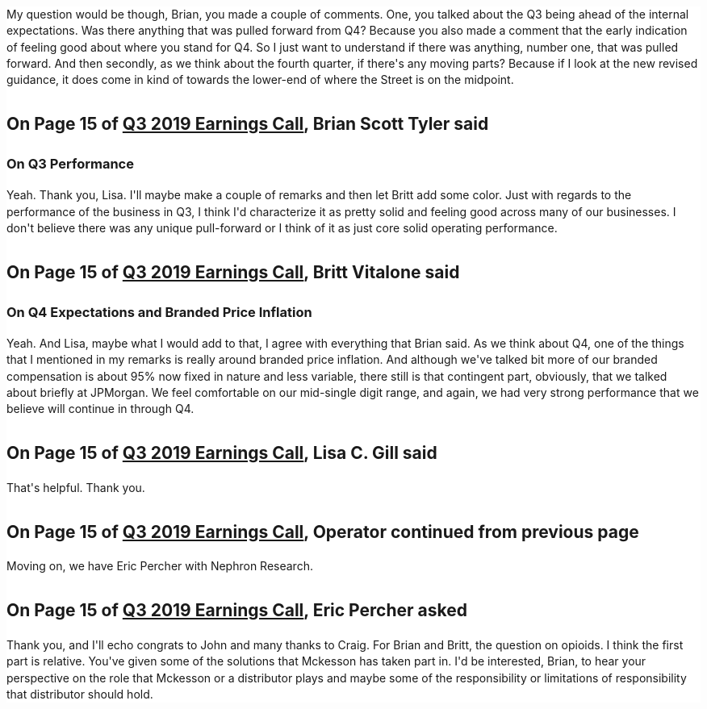 My question would be though, Brian, you made a couple of comments. One, you talked about the Q3 being ahead of the internal expectations. Was there anything that was pulled forward from Q4? Because you also made a comment that the early indication of feeling good about where you stand for Q4. So I just want to understand if there was anything, number one, that was pulled forward. And then secondly, as we think about the fourth quarter, if there's any moving parts? Because if I look at the new revised guidance, it does come in kind of towards the lower-end of where the Street is on the midpoint.

## On Page 15 of [Q3 2019 Earnings Call](https://s24.q4cdn.com/128197368/files/doc_financials/quarterly/2019/q3/Q3-FY19-Earnings-Call-Transcript.pdf), Brian Scott Tyler said

### On Q3 Performance

Yeah. Thank you, Lisa. I'll maybe make a couple of remarks and then let Britt add some color. Just with regards to the performance of the business in Q3, I think I'd characterize it as pretty solid and feeling good across many of our businesses. I don't believe there was any unique pull-forward or I think of it as just core solid operating performance.

## On Page 15 of [Q3 2019 Earnings Call](https://s24.q4cdn.com/128197368/files/doc_financials/quarterly/2019/q3/Q3-FY19-Earnings-Call-Transcript.pdf), Britt Vitalone said

### On Q4 Expectations and Branded Price Inflation

Yeah. And Lisa, maybe what I would add to that, I agree with everything that Brian said. As we think about Q4, one of the things that I mentioned in my remarks is really around branded price inflation. And although we've talked bit more of our branded compensation is about 95% now fixed in nature and less variable, there still is that contingent part, obviously, that we talked about briefly at JPMorgan. We feel comfortable on our mid-single digit range, and again, we had very strong performance that we believe will continue in through Q4.

## On Page 15 of [Q3 2019 Earnings Call](https://s24.q4cdn.com/128197368/files/doc_financials/quarterly/2019/q3/Q3-FY19-Earnings-Call-Transcript.pdf), Lisa C. Gill said

That's helpful. Thank you.

## On Page 15 of [Q3 2019 Earnings Call](https://s24.q4cdn.com/128197368/files/doc_financials/quarterly/2019/q3/Q3-FY19-Earnings-Call-Transcript.pdf), Operator continued from previous page

Moving on, we have Eric Percher with Nephron Research.

## On Page 15 of [Q3 2019 Earnings Call](https://s24.q4cdn.com/128197368/files/doc_financials/quarterly/2019/q3/Q3-FY19-Earnings-Call-Transcript.pdf), Eric Percher asked

Thank you, and I'll echo congrats to John and many thanks to Craig. For Brian and Britt, the question on opioids. I think the first part is relative. You've given some of the solutions that Mckesson has taken part in. I'd be interested, Brian, to hear your perspective on the role that Mckesson or a distributor plays and maybe some of the responsibility or limitations of responsibility that distributor should hold.
